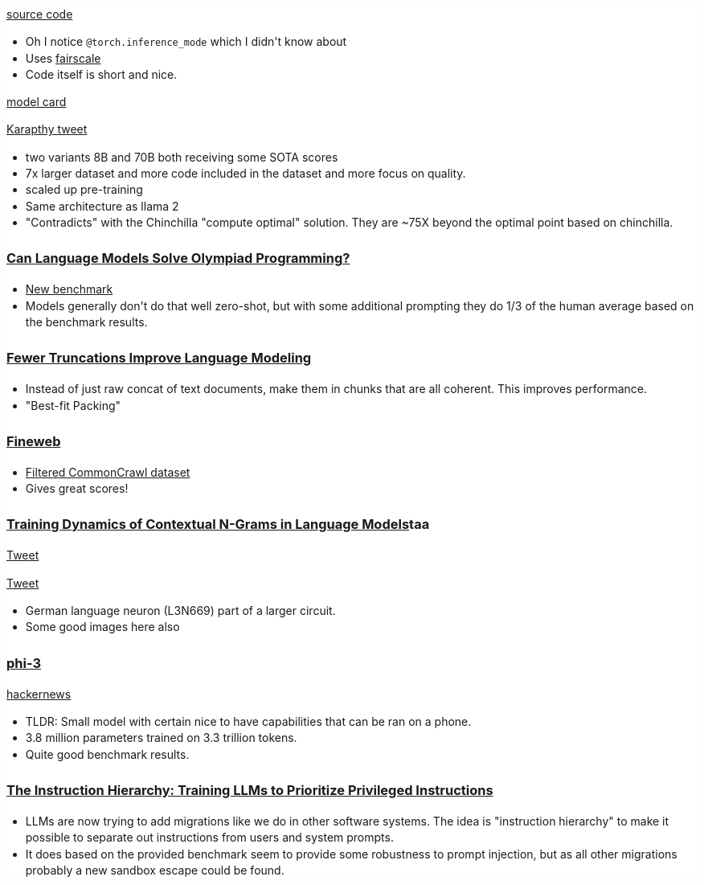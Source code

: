 [source code](https://github.com/meta-llama/llama3)
- Oh I notice `@torch.inference_mode` which I didn't know about
- Uses [fairscale](https://github.com/facebookresearch/fairscale)
- Code itself is short and nice.


[model card](https://github.com/meta-llama/llama3/blob/main/MODEL_CARD.md)

[Karapthy tweet](https://twitter.com/karpathy/status/1781028605709234613)

- two variants 8B and 70B both receiving some SOTA scores
- 7x larger dataset and more code included in the dataset and more focus on quality.
- scaled up pre-training
- Same architecture as llama 2
- "Contradicts" with the Chinchilla "compute optimal" solution. They are ~75X beyond the optimal point based on chinchilla.

### [Can Language Models Solve Olympiad Programming?](https://arxiv.org/pdf/2404.10952.pdf)
- [New benchmark](https://github.com/princeton-nlp/USACO) 
- Models generally don't do that well zero-shot, but with some additional prompting they do 1/3 of the human average based on the benchmark results.

### [Fewer Truncations Improve Language Modeling](https://arxiv.org/pdf/2404.10830.pdf)
- Instead of just raw concat of text documents, make them in chunks that are all coherent. This improves performance.
-  "Best-fit Packing"

### [Fineweb](https://huggingface.co/datasets/HuggingFaceFW/fineweb)
- [Filtered CommonCrawl dataset](https://twitter.com/gui_penedo/status/1781953413938557276)
- Gives great scores!

### [Training Dynamics of Contextual N-Grams in Language Models](https://arxiv.org/pdf/2311.00863.pdf)taa
[Tweet](https://twitter.com/wesg52/status/1653750344877502464)

[Tweet](https://twitter.com/lucia_quirke/status/1722970163535134958)

- German language neuron (L3N669) part of a larger circuit.
- Some good images here also

### [phi-3](https://arxiv.org/pdf/2404.14219.pdf)
[hackernews](https://news.ycombinator.com/item?id=40127806)

- TLDR: Small model with certain nice to have capabilities that can be ran on a phone.
- 3.8 million parameters trained on 3.3 trillion tokens.
- Quite good benchmark results. 


### [The Instruction Hierarchy: Training LLMs to Prioritize Privileged Instructions](https://arxiv.org/pdf/2404.13208.pdf)
- LLMs are now trying to add migrations like we do in other software systems. The idea is "instruction hierarchy" to make it possible to separate out instructions from users and system prompts.
- It does based on the provided benchmark seem to provide some robustness to prompt injection, but as all other migrations probably a new sandbox escape could be found.
